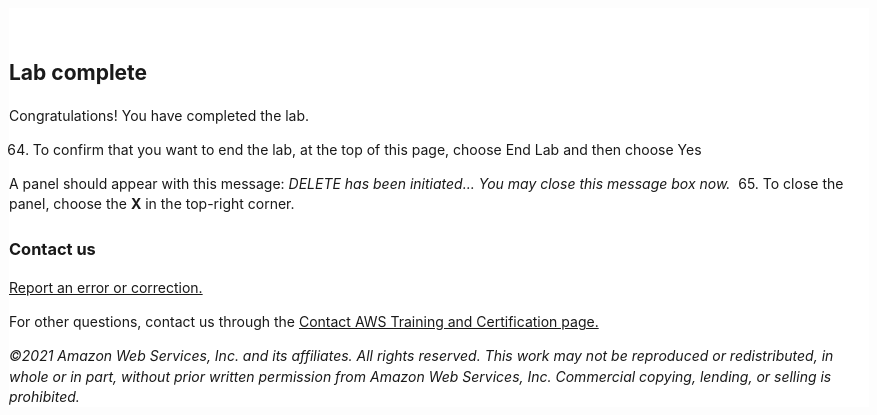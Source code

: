 &nbsp;

## Lab complete

<i class="icon-flag-checkered"></i> Congratulations! You have completed the lab.

64. To confirm that you want to end the lab, at the top of this page, choose <span id="ssb_voc_grey">End Lab</span> and then choose <span id="ssb_blue">Yes</span>

   A panel should appear with this message: *DELETE has been initiated... You may close this message box now.*
   ​
65. To close the panel, choose the **X** in the top-right corner.


### Contact us

[Report an error or correction.](mailto:aws-course-feedback@amazon.com)

For other questions, contact us through the [Contact AWS Training and Certification page.](https://aws.amazon.com/contact-us/aws-training)

*©2021 Amazon Web Services, Inc. and its affiliates. All rights reserved. This work may not be reproduced or redistributed, in whole or in part, without prior written permission from Amazon Web Services, Inc. Commercial copying, lending, or selling is prohibited.*